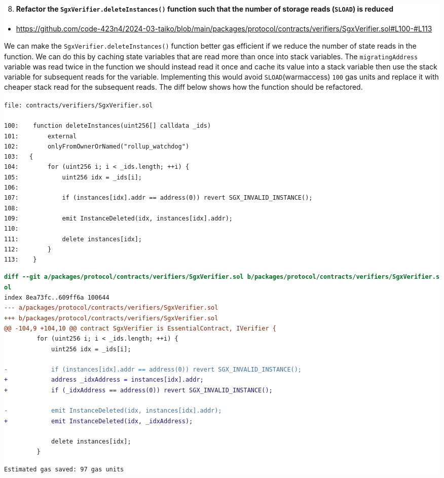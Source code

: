 

8. #### Refactor the `SgxVerifier.deleteInstances()` function such that the number of storage reads (`SLOAD`) is reduced
- https://github.com/code-423n4/2024-03-taiko/blob/main/packages/protocol/contracts/verifiers/SgxVerifier.sol#L100-#L113

We can make the `SgxVerifier.deleteInstances()` function better gas efficient if we reduce the number of state reads in the function. We can do this by caching state variables that are read more than once into stack variables. The `migratingAddress` variable was read twice in the function we should instead read it once and cache its value into a stack variable then use the stack variable for subsequent reads for the variable. Implementing this would avoid `SLOAD`(warmaccess) `100` gas units and replace it with cheaper stack read for the subsequent reads. The diff below shows how the function should be refactored.

```solidity
file: contracts/verifiers/SgxVerifier.sol

100:    function deleteInstances(uint256[] calldata _ids)
101:        external
102:        onlyFromOwnerOrNamed("rollup_watchdog")
103:   {
104:        for (uint256 i; i < _ids.length; ++i) {
105:            uint256 idx = _ids[i];
106:
107:            if (instances[idx].addr == address(0)) revert SGX_INVALID_INSTANCE();
108:
109:            emit InstanceDeleted(idx, instances[idx].addr);
110:
111:            delete instances[idx];
112:        }
113:    }
```

```diff
diff --git a/packages/protocol/contracts/verifiers/SgxVerifier.sol b/packages/protocol/contracts/verifiers/SgxVerifier.sol
index 8ea73fc..609ff6a 100644
--- a/packages/protocol/contracts/verifiers/SgxVerifier.sol
+++ b/packages/protocol/contracts/verifiers/SgxVerifier.sol
@@ -104,9 +104,10 @@ contract SgxVerifier is EssentialContract, IVerifier {
         for (uint256 i; i < _ids.length; ++i) {
             uint256 idx = _ids[i];

-            if (instances[idx].addr == address(0)) revert SGX_INVALID_INSTANCE();
+            address _idxAddress = instances[idx].addr;
+            if (_idxAddress == address(0)) revert SGX_INVALID_INSTANCE();

-            emit InstanceDeleted(idx, instances[idx].addr);
+            emit InstanceDeleted(idx, _idxAddress);

             delete instances[idx];
         }
```
```
Estimated gas saved: 97 gas units
```
